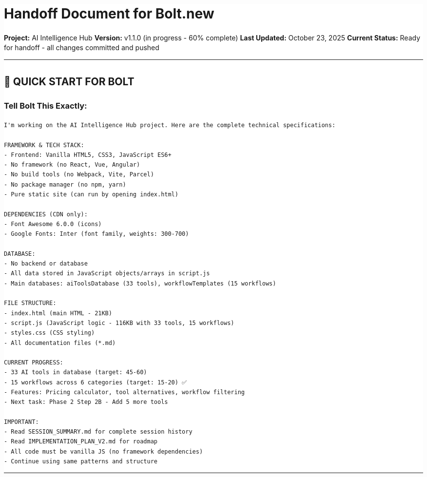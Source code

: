 # Handoff Document for Bolt.new

**Project:** AI Intelligence Hub
**Version:** v1.1.0 (in progress - 60% complete)
**Last Updated:** October 23, 2025
**Current Status:** Ready for handoff - all changes committed and pushed

---

## 🎯 QUICK START FOR BOLT

### Tell Bolt This Exactly:

```
I'm working on the AI Intelligence Hub project. Here are the complete technical specifications:

FRAMEWORK & TECH STACK:
- Frontend: Vanilla HTML5, CSS3, JavaScript ES6+
- No framework (no React, Vue, Angular)
- No build tools (no Webpack, Vite, Parcel)
- No package manager (no npm, yarn)
- Pure static site (can run by opening index.html)

DEPENDENCIES (CDN only):
- Font Awesome 6.0.0 (icons)
- Google Fonts: Inter (font family, weights: 300-700)

DATABASE:
- No backend or database
- All data stored in JavaScript objects/arrays in script.js
- Main databases: aiToolsDatabase (33 tools), workflowTemplates (15 workflows)

FILE STRUCTURE:
- index.html (main HTML - 21KB)
- script.js (JavaScript logic - 116KB with 33 tools, 15 workflows)
- styles.css (CSS styling)
- All documentation files (*.md)

CURRENT PROGRESS:
- 33 AI tools in database (target: 45-60)
- 15 workflows across 6 categories (target: 15-20) ✅
- Features: Pricing calculator, tool alternatives, workflow filtering
- Next task: Phase 2 Step 2B - Add 5 more tools

IMPORTANT:
- Read SESSION_SUMMARY.md for complete session history
- Read IMPLEMENTATION_PLAN_V2.md for roadmap
- All code must be vanilla JS (no framework dependencies)
- Continue using same patterns and structure
```

---
